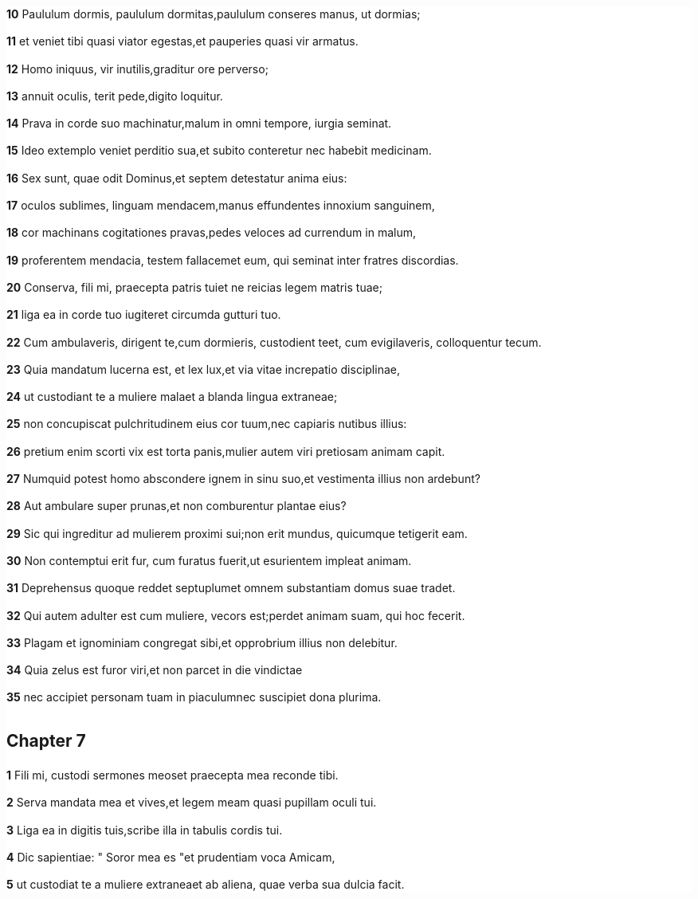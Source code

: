 **10** Paululum dormis, paululum dormitas,paululum conseres manus, ut dormias;

**11** et veniet tibi quasi viator egestas,et pauperies quasi vir armatus.

**12** Homo iniquus, vir inutilis,graditur ore perverso;

**13** annuit oculis, terit pede,digito loquitur.

**14** Prava in corde suo machinatur,malum in omni tempore, iurgia seminat.

**15** Ideo extemplo veniet perditio sua,et subito conteretur nec habebit medicinam.

**16** Sex sunt, quae odit Dominus,et septem detestatur anima eius:

**17** oculos sublimes, linguam mendacem,manus effundentes innoxium sanguinem,

**18** cor machinans cogitationes pravas,pedes veloces ad currendum in malum,

**19** proferentem mendacia, testem fallacemet eum, qui seminat inter fratres discordias.

**20** Conserva, fili mi, praecepta patris tuiet ne reicias legem matris tuae;

**21** liga ea in corde tuo iugiteret circumda gutturi tuo.

**22** Cum ambulaveris, dirigent te,cum dormieris, custodient teet, cum evigilaveris, colloquentur tecum.

**23** Quia mandatum lucerna est, et lex lux,et via vitae increpatio disciplinae,

**24** ut custodiant te a muliere malaet a blanda lingua extraneae;

**25** non concupiscat pulchritudinem eius cor tuum,nec capiaris nutibus illius:

**26** pretium enim scorti vix est torta panis,mulier autem viri pretiosam animam capit.

**27** Numquid potest homo abscondere ignem in sinu suo,et vestimenta illius non ardebunt?

**28** Aut ambulare super prunas,et non comburentur plantae eius?

**29** Sic qui ingreditur ad mulierem proximi sui;non erit mundus, quicumque tetigerit eam.

**30** Non contemptui erit fur, cum furatus fuerit,ut esurientem impleat animam.

**31** Deprehensus quoque reddet septuplumet omnem substantiam domus suae tradet.

**32** Qui autem adulter est cum muliere, vecors est;perdet animam suam, qui hoc fecerit.

**33** Plagam et ignominiam congregat sibi,et opprobrium illius non delebitur.

**34** Quia zelus est furor viri,et non parcet in die vindictae

**35** nec accipiet personam tuam in piaculumnec suscipiet dona plurima.

## Chapter 7

**1** Fili mi, custodi sermones meoset praecepta mea reconde tibi.

**2** Serva mandata mea et vives,et legem meam quasi pupillam oculi tui.

**3** Liga ea in digitis tuis,scribe illa in tabulis cordis tui.

**4** Dic sapientiae: " Soror mea es "et prudentiam voca Amicam,

**5** ut custodiat te a muliere extraneaet ab aliena, quae verba sua dulcia facit.
